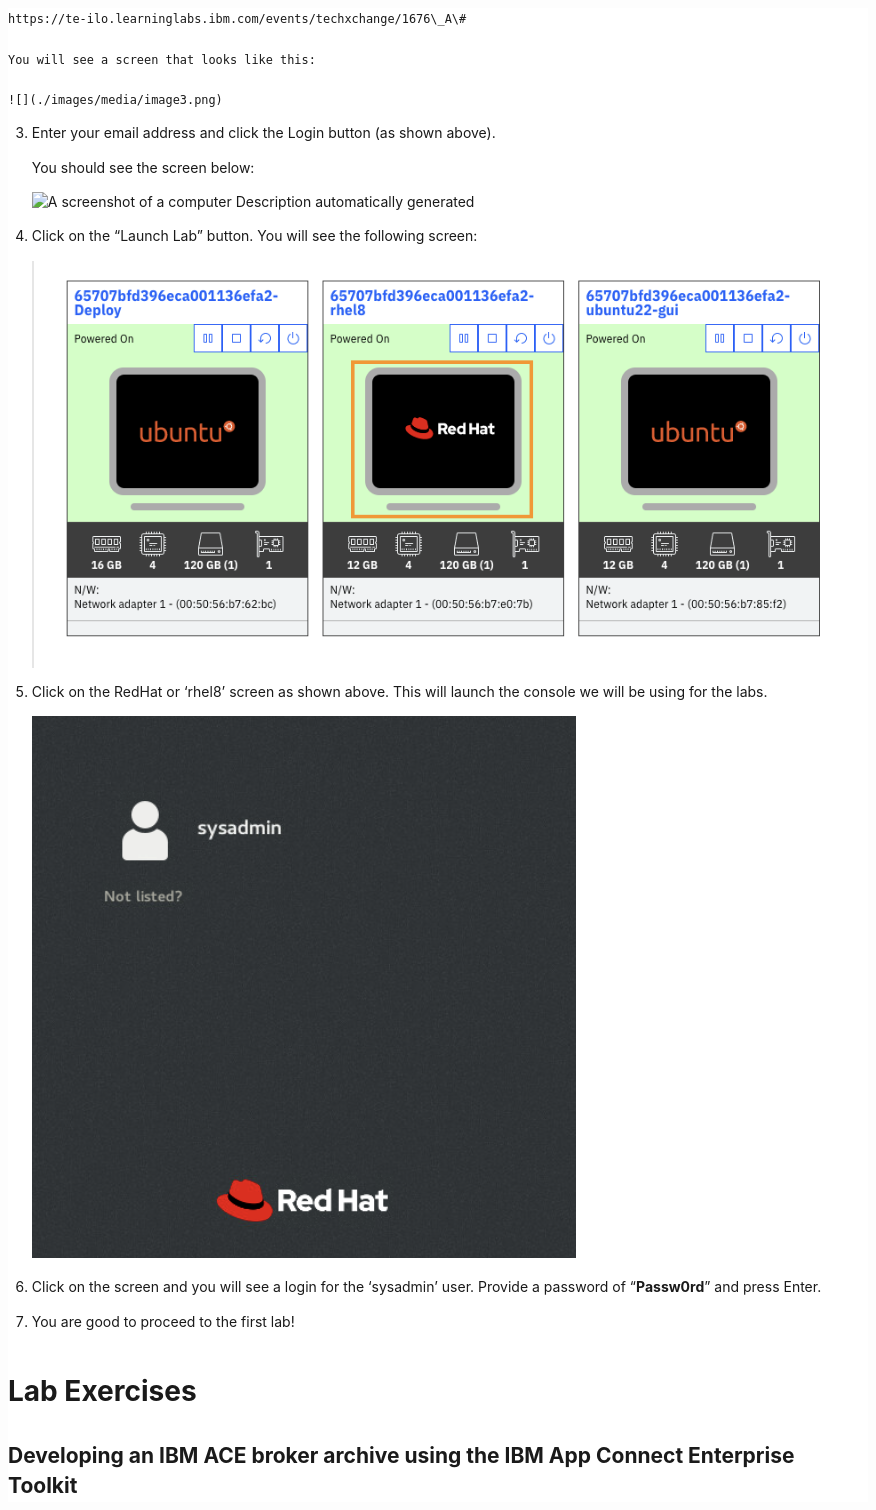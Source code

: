     https://te-ilo.learninglabs.ibm.com/events/techxchange/1676\_A\#
    
    You will see a screen that looks like this:
    
    ![](./images/media/image3.png)

3.  Enter your email address and click the Login button (as shown
    above).
    
    You should see the screen below:
    
    ![A screenshot of a computer Description automatically
    generated](./images/media/image4.png)

4.  Click on the “Launch Lab” button. You will see the following screen:

> ![A screenshot of a computer Description automatically
> generated](./images/media/image5.png)

5.  Click on the RedHat or ‘rhel8’ screen as shown above. This will
    launch the console we will be using for the labs.
    
    ![A screenshot of a phone Description automatically
    generated](./images/media/image6.png)

6.  Click on the screen and you will see a login for the ‘sysadmin’
    user. Provide a password of “**Passw0rd**” and press Enter.

7.  You are good to proceed to the first lab\!

# Lab Exercises

## Developing an IBM ACE broker archive using the IBM App Connect Enterprise Toolkit
